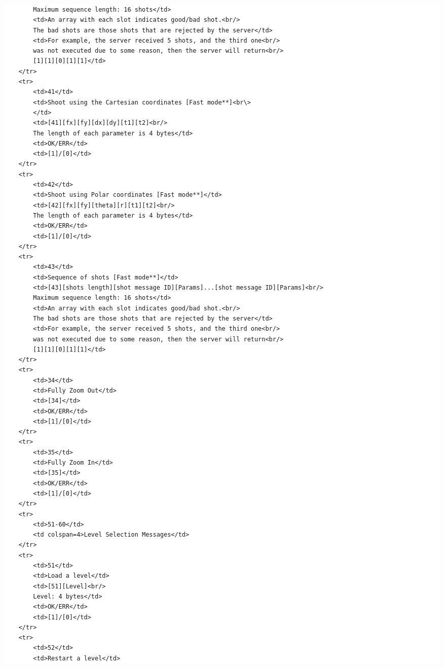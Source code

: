 			Maximum sequence length: 16 shots</td>
			<td>An array with each slot indicates good/bad shot.<br/>
			The bad shots are those shots that are rejected by the server</td>
			<td>For example, the server received 5 shots, and the third one<br/> 
			was not executed due to some reason, then the server will return<br/>
			[1][1][0][1][1]</td>
		</tr>
		<tr>
			<td>41</td>
			<td>Shoot using the Cartesian coordinates [Fast mode**]<br\>
			</td>
			<td>[41][fx][fy][dx][dy][t1][t2]<br/>
			The length of each parameter is 4 bytes</td>
			<td>OK/ERR</td>
			<td>[1]/[0]</td>
		</tr>
		<tr>
			<td>42</td>
			<td>Shoot using Polar coordinates [Fast mode**]</td>
			<td>[42][fx][fy][theta][r][t1][t2]<br/>
			The length of each parameter is 4 bytes</td>
			<td>OK/ERR</td>
			<td>[1]/[0]</td>
		</tr>
		<tr>
			<td>43</td>
			<td>Sequence of shots [Fast mode**]</td>
			<td>[43][shots length][shot message ID][Params]...[shot message ID][Params]<br/>
			Maximum sequence length: 16 shots</td>
			<td>An array with each slot indicates good/bad shot.<br/>
			The bad shots are those shots that are rejected by the server</td>
			<td>For example, the server received 5 shots, and the third one<br/> 
			was not executed due to some reason, then the server will return<br/>
			[1][1][0][1][1]</td>
		</tr>
		<tr>
			<td>34</td>
			<td>Fully Zoom Out</td>
			<td>[34]</td>
			<td>OK/ERR</td>
			<td>[1]/[0]</td>
		</tr>
		<tr>
			<td>35</td>
			<td>Fully Zoom In</td>
			<td>[35]</td>
			<td>OK/ERR</td>
			<td>[1]/[0]</td>
		</tr>
		<tr>
			<td>51-60</td>
			<td colspan=4>Level Selection Messages</td>		
		</tr>
		<tr>
			<td>51</td>
			<td>Load a level</td>
			<td>[51][Level]<br/>
			Level: 4 bytes</td>
			<td>OK/ERR</td>
			<td>[1]/[0]</td>
		</tr>
		<tr>
			<td>52</td>
			<td>Restart a level</td>